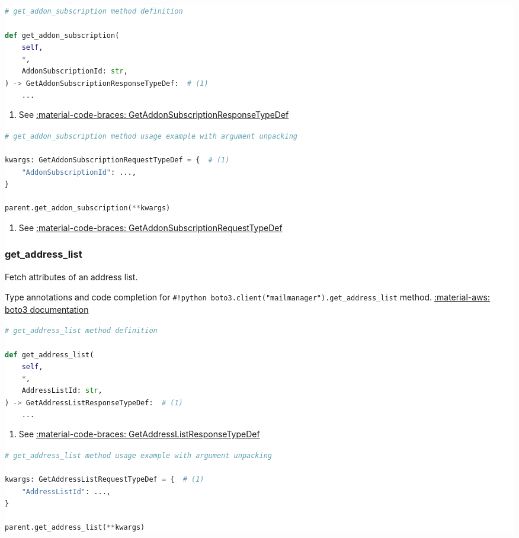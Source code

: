 ```python
# get_addon_subscription method definition

def get_addon_subscription(
    self,
    *,
    AddonSubscriptionId: str,
) -> GetAddonSubscriptionResponseTypeDef:  # (1)
    ...
```

1. See [:material-code-braces: GetAddonSubscriptionResponseTypeDef](./type_defs.md#getaddonsubscriptionresponsetypedef)


```python
# get_addon_subscription method usage example with argument unpacking

kwargs: GetAddonSubscriptionRequestTypeDef = {  # (1)
    "AddonSubscriptionId": ...,
}

parent.get_addon_subscription(**kwargs)
```

1. See [:material-code-braces: GetAddonSubscriptionRequestTypeDef](./type_defs.md#getaddonsubscriptionrequesttypedef)

### get\_address\_list

Fetch attributes of an address list.

Type annotations and code completion for `#!python boto3.client("mailmanager").get_address_list` method.
[:material-aws: boto3 documentation](https://boto3.amazonaws.com/v1/documentation/api/latest/reference/services/mailmanager/client/get_address_list.html)

```python
# get_address_list method definition

def get_address_list(
    self,
    *,
    AddressListId: str,
) -> GetAddressListResponseTypeDef:  # (1)
    ...
```

1. See [:material-code-braces: GetAddressListResponseTypeDef](./type_defs.md#getaddresslistresponsetypedef)


```python
# get_address_list method usage example with argument unpacking

kwargs: GetAddressListRequestTypeDef = {  # (1)
    "AddressListId": ...,
}

parent.get_address_list(**kwargs)
```
